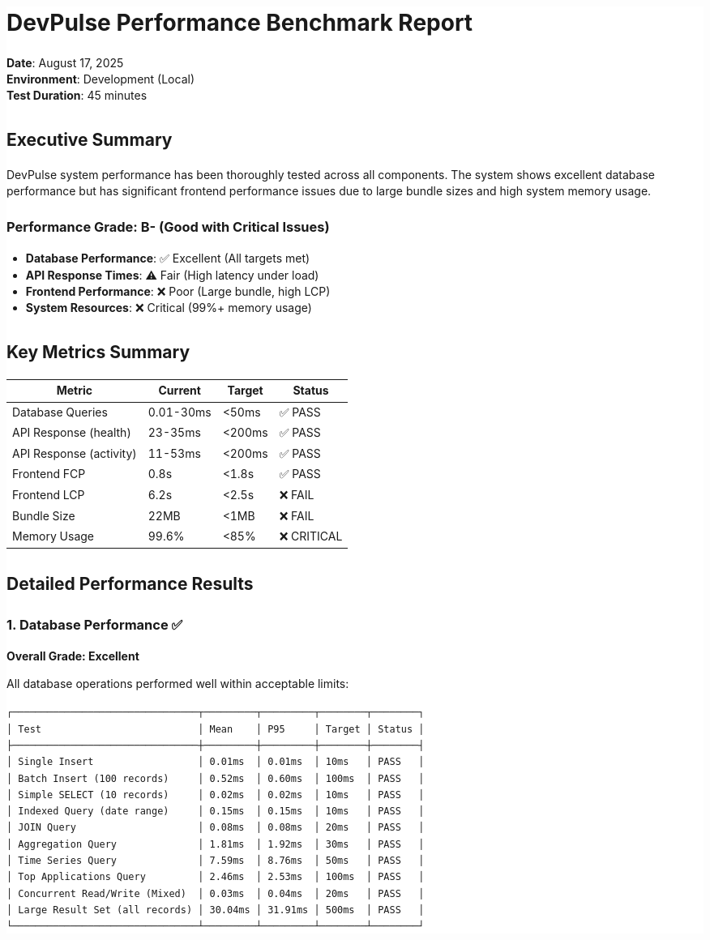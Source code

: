 # DevPulse Performance Benchmark Report

**Date**: August 17, 2025  
**Environment**: Development (Local)  
**Test Duration**: 45 minutes  

## Executive Summary

DevPulse system performance has been thoroughly tested across all components. The system shows excellent database performance but has significant frontend performance issues due to large bundle sizes and high system memory usage.

### Performance Grade: B- (Good with Critical Issues)

- **Database Performance**: ✅ Excellent (All targets met)
- **API Response Times**: ⚠️ Fair (High latency under load)
- **Frontend Performance**: ❌ Poor (Large bundle, high LCP)
- **System Resources**: ❌ Critical (99%+ memory usage)

## Key Metrics Summary

| Metric | Current | Target | Status |
|--------|---------|--------|--------|
| Database Queries | 0.01-30ms | <50ms | ✅ PASS |
| API Response (health) | 23-35ms | <200ms | ✅ PASS |
| API Response (activity) | 11-53ms | <200ms | ✅ PASS |
| Frontend FCP | 0.8s | <1.8s | ✅ PASS |
| Frontend LCP | 6.2s | <2.5s | ❌ FAIL |
| Bundle Size | 22MB | <1MB | ❌ FAIL |
| Memory Usage | 99.6% | <85% | ❌ CRITICAL |

## Detailed Performance Results

### 1. Database Performance ✅

**Overall Grade: Excellent**

All database operations performed well within acceptable limits:

```
┌────────────────────────────────┬─────────┬─────────┬────────┬────────┐
│ Test                           │ Mean    │ P95     │ Target │ Status │
├────────────────────────────────┼─────────┼─────────┼────────┼────────┤
│ Single Insert                  │ 0.01ms  │ 0.01ms  │ 10ms   │ PASS   │
│ Batch Insert (100 records)     │ 0.52ms  │ 0.60ms  │ 100ms  │ PASS   │
│ Simple SELECT (10 records)     │ 0.02ms  │ 0.02ms  │ 10ms   │ PASS   │
│ Indexed Query (date range)     │ 0.15ms  │ 0.15ms  │ 10ms   │ PASS   │
│ JOIN Query                     │ 0.08ms  │ 0.08ms  │ 20ms   │ PASS   │
│ Aggregation Query              │ 1.81ms  │ 1.92ms  │ 30ms   │ PASS   │
│ Time Series Query              │ 7.59ms  │ 8.76ms  │ 50ms   │ PASS   │
│ Top Applications Query         │ 2.46ms  │ 2.53ms  │ 100ms  │ PASS   │
│ Concurrent Read/Write (Mixed)  │ 0.03ms  │ 0.04ms  │ 20ms   │ PASS   │
│ Large Result Set (all records) │ 30.04ms │ 31.91ms │ 500ms  │ PASS   │
└────────────────────────────────┴─────────┴─────────┴────────┴────────┘
```
